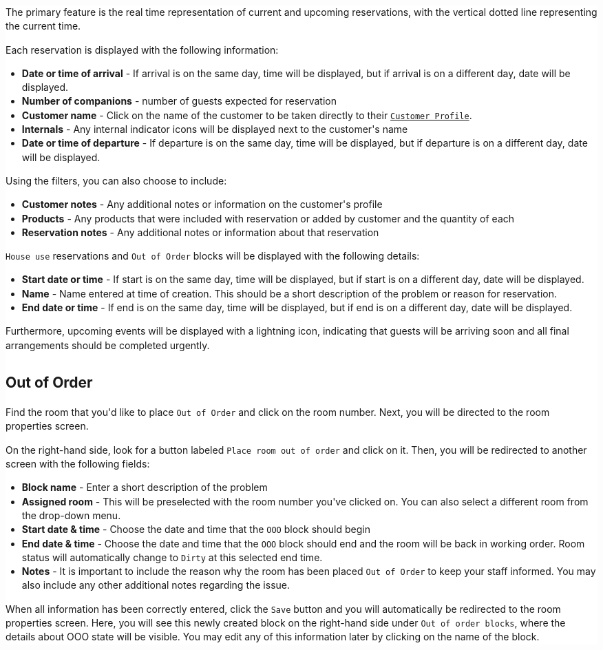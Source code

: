 The primary feature is the real time representation of current and upcoming reservations, with the vertical dotted line representing the current time.

Each reservation is displayed with the following information:

* **Date or time of arrival** - If arrival is on the same day, time will be displayed, but if arrival is on a different day, date will be displayed. 
* **Number of companions** - number of guests expected for reservation
* **Customer name** - Click on the name of the customer to be taken directly to their [`Customer Profile`](https://github.com/mews-systems/commander-guide/tree/aba4aad5c9d2bc8ec74b2a6c202f25d981c8b45b/profiles/customer-profile/customer-profile-sections/dashboard.md).
* **Internals** - Any internal indicator icons will be displayed next to the customer's name
* **Date or time of departure** - If departure is on the same day, time will be displayed, but if departure is on a different day, date will be displayed. 

Using the filters, you can also choose to include:

* **Customer notes** - Any additional notes or information on the customer's profile
* **Products** - Any products that were included with reservation or added by customer and the quantity of each
* **Reservation notes** - Any additional notes or information about that reservation

`House use` reservations and `Out of Order` blocks will be displayed with the following details:

* **Start date or time** - If start is on the same day, time will be displayed, but if start is on a different day, date will be displayed. 
* **Name** - Name entered at time of creation. This should be a short description of the problem or reason for reservation.
* **End date or time** - If end is on the same day, time will be displayed, but if end is on a different day, date will be displayed. 

Furthermore, upcoming events will be displayed with a lightning icon, indicating that guests will be arriving soon and all final arrangements should be completed urgently.

## Out of Order

Find the room that you'd like to place `Out of Order` and click on the room number. Next, you will be directed to the room properties screen.

On the right-hand side, look for a button labeled `Place room out of order` and click on it. Then, you will be redirected to another screen with the following fields:

* **Block name** - Enter a short description of the problem
* **Assigned room** - This will be preselected with the room number you've clicked on. You can also select a different room from the drop-down menu. 
* **Start date & time** - Choose the date and time that the `OOO` block should begin
* **End date & time** - Choose the date and time that the `OOO` block should end and the room will be back in working order. Room status will automatically change to `Dirty` at this selected end time. 
* **Notes** - It is important to include the reason why the room has been placed `Out of Order` to keep your staff informed. You may also include any other additional notes regarding the issue. 

When all information has been correctly entered, click the `Save` button and you will automatically be redirected to the room properties screen. Here, you will see this newly created block on the right-hand side under `Out of order blocks`, where the details about OOO state will be visible. You may edit any of this information later by clicking on the name of the block.

